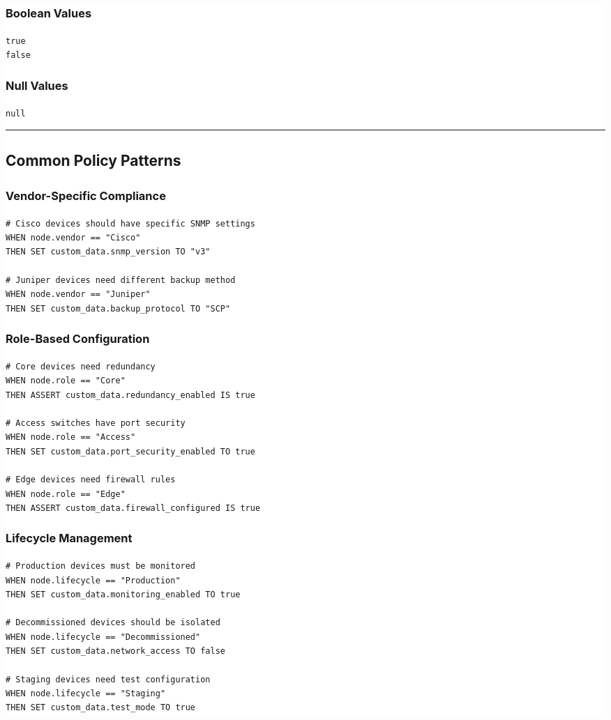### Boolean Values

```text
true
false
```

### Null Values

```text
null
```

---

## Common Policy Patterns

### Vendor-Specific Compliance

```rules
# Cisco devices should have specific SNMP settings
WHEN node.vendor == "Cisco" 
THEN SET custom_data.snmp_version TO "v3"

# Juniper devices need different backup method
WHEN node.vendor == "Juniper"
THEN SET custom_data.backup_protocol TO "SCP"
```

### Role-Based Configuration

```rules
# Core devices need redundancy
WHEN node.role == "Core"
THEN ASSERT custom_data.redundancy_enabled IS true

# Access switches have port security
WHEN node.role == "Access" 
THEN SET custom_data.port_security_enabled TO true

# Edge devices need firewall rules
WHEN node.role == "Edge"
THEN ASSERT custom_data.firewall_configured IS true
```

### Lifecycle Management

```rules
# Production devices must be monitored
WHEN node.lifecycle == "Production"
THEN SET custom_data.monitoring_enabled TO true

# Decommissioned devices should be isolated
WHEN node.lifecycle == "Decommissioned"  
THEN SET custom_data.network_access TO false

# Staging devices need test configuration
WHEN node.lifecycle == "Staging"
THEN SET custom_data.test_mode TO true
```
